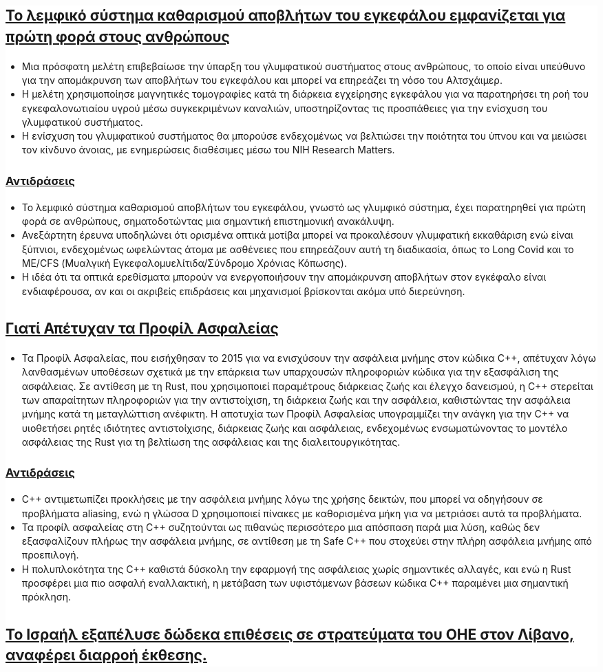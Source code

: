 ## [Το λεμφικό σύστημα καθαρισμού αποβλήτων του εγκεφάλου εμφανίζεται για πρώτη φορά στους ανθρώπους](https://www.nih.gov/news-events/nih-research-matters/brain-waste-clearance-system-shown-people-first-time)

- Μια πρόσφατη μελέτη επιβεβαίωσε την ύπαρξη του γλυμφατικού συστήματος στους ανθρώπους, το οποίο είναι υπεύθυνο για την απομάκρυνση των αποβλήτων του εγκεφάλου και μπορεί να επηρεάζει τη νόσο του Αλτσχάιμερ.
- Η μελέτη χρησιμοποίησε μαγνητικές τομογραφίες κατά τη διάρκεια εγχείρησης εγκεφάλου για να παρατηρήσει τη ροή του εγκεφαλονωτιαίου υγρού μέσω συγκεκριμένων καναλιών, υποστηρίζοντας τις προσπάθειες για την ενίσχυση του γλυμφατικού συστήματος.
- Η ενίσχυση του γλυμφατικού συστήματος θα μπορούσε ενδεχομένως να βελτιώσει την ποιότητα του ύπνου και να μειώσει τον κίνδυνο άνοιας, με ενημερώσεις διαθέσιμες μέσω του NIH Research Matters.

### [Αντιδράσεις](https://news.ycombinator.com/item?id=41942096)

- Το λεμφικό σύστημα καθαρισμού αποβλήτων του εγκεφάλου, γνωστό ως γλυμφικό σύστημα, έχει παρατηρηθεί για πρώτη φορά σε ανθρώπους, σηματοδοτώντας μια σημαντική επιστημονική ανακάλυψη.
- Ανεξάρτητη έρευνα υποδηλώνει ότι ορισμένα οπτικά μοτίβα μπορεί να προκαλέσουν γλυμφατική εκκαθάριση ενώ είναι ξύπνιοι, ενδεχομένως ωφελώντας άτομα με ασθένειες που επηρεάζουν αυτή τη διαδικασία, όπως το Long Covid και το ME/CFS (Μυαλγική Εγκεφαλομυελίτιδα/Σύνδρομο Χρόνιας Κόπωσης).
- Η ιδέα ότι τα οπτικά ερεθίσματα μπορούν να ενεργοποιήσουν την απομάκρυνση αποβλήτων στον εγκέφαλο είναι ενδιαφέρουσα, αν και οι ακριβείς επιδράσεις και μηχανισμοί βρίσκονται ακόμα υπό διερεύνηση.

## [Γιατί Απέτυχαν τα Προφίλ Ασφαλείας](https://www.circle-lang.org/draft-profiles.html)

- Τα Προφίλ Ασφαλείας, που εισήχθησαν το 2015 για να ενισχύσουν την ασφάλεια μνήμης στον κώδικα C++, απέτυχαν λόγω λανθασμένων υποθέσεων σχετικά με την επάρκεια των υπαρχουσών πληροφοριών κώδικα για την εξασφάλιση της ασφάλειας. Σε αντίθεση με τη Rust, που χρησιμοποιεί παραμέτρους διάρκειας ζωής και έλεγχο δανεισμού, η C++ στερείται των απαραίτητων πληροφοριών για την αντιστοίχιση, τη διάρκεια ζωής και την ασφάλεια, καθιστώντας την ασφάλεια μνήμης κατά τη μεταγλώττιση ανέφικτη. Η αποτυχία των Προφίλ Ασφαλείας υπογραμμίζει την ανάγκη για την C++ να υιοθετήσει ρητές ιδιότητες αντιστοίχισης, διάρκειας ζωής και ασφάλειας, ενδεχομένως ενσωματώνοντας το μοντέλο ασφάλειας της Rust για τη βελτίωση της ασφάλειας και της διαλειτουργικότητας.

### [Αντιδράσεις](https://news.ycombinator.com/item?id=41939967)

- C++ αντιμετωπίζει προκλήσεις με την ασφάλεια μνήμης λόγω της χρήσης δεικτών, που μπορεί να οδηγήσουν σε προβλήματα aliasing, ενώ η γλώσσα D χρησιμοποιεί πίνακες με καθορισμένα μήκη για να μετριάσει αυτά τα προβλήματα.
- Τα προφίλ ασφαλείας στη C++ συζητούνται ως πιθανώς περισσότερο μια απόσπαση παρά μια λύση, καθώς δεν εξασφαλίζουν πλήρως την ασφάλεια μνήμης, σε αντίθεση με τη Safe C++ που στοχεύει στην πλήρη ασφάλεια μνήμης από προεπιλογή.
- Η πολυπλοκότητα της C++ καθιστά δύσκολη την εφαρμογή της ασφάλειας χωρίς σημαντικές αλλαγές, και ενώ η Rust προσφέρει μια πιο ασφαλή εναλλακτική, η μετάβαση των υφιστάμενων βάσεων κώδικα C++ παραμένει μια σημαντική πρόκληση.

## [Το Ισραήλ εξαπέλυσε δώδεκα επιθέσεις σε στρατεύματα του ΟΗΕ στον Λίβανο, αναφέρει διαρροή έκθεσης.](https://www.ft.com/content/151eb482-6415-48a8-bf3f-baed00018c4e)
